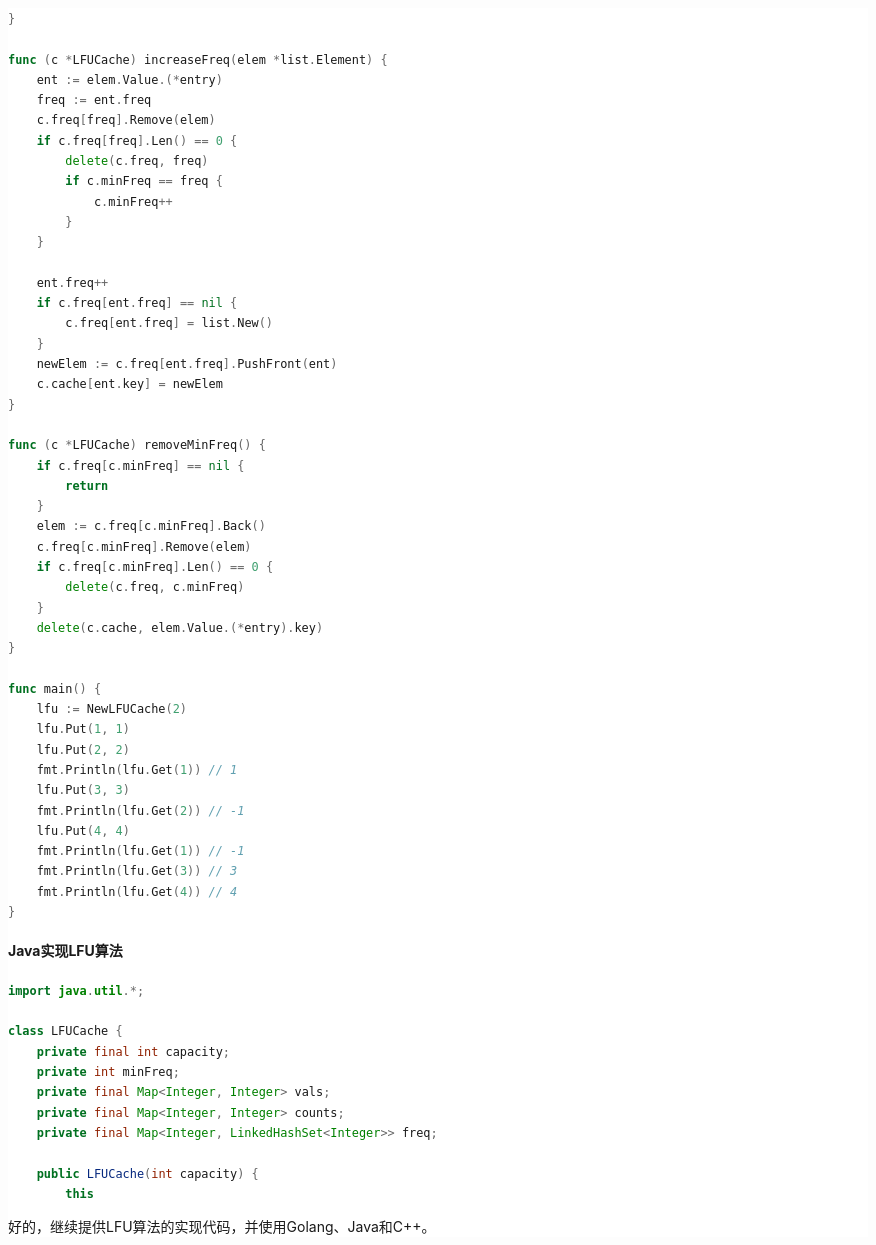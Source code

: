 ```go
}

func (c *LFUCache) increaseFreq(elem *list.Element) {
    ent := elem.Value.(*entry)
    freq := ent.freq
    c.freq[freq].Remove(elem)
    if c.freq[freq].Len() == 0 {
        delete(c.freq, freq)
        if c.minFreq == freq {
            c.minFreq++
        }
    }

    ent.freq++
    if c.freq[ent.freq] == nil {
        c.freq[ent.freq] = list.New()
    }
    newElem := c.freq[ent.freq].PushFront(ent)
    c.cache[ent.key] = newElem
}

func (c *LFUCache) removeMinFreq() {
    if c.freq[c.minFreq] == nil {
        return
    }
    elem := c.freq[c.minFreq].Back()
    c.freq[c.minFreq].Remove(elem)
    if c.freq[c.minFreq].Len() == 0 {
        delete(c.freq, c.minFreq)
    }
    delete(c.cache, elem.Value.(*entry).key)
}

func main() {
    lfu := NewLFUCache(2)
    lfu.Put(1, 1)
    lfu.Put(2, 2)
    fmt.Println(lfu.Get(1)) // 1
    lfu.Put(3, 3)
    fmt.Println(lfu.Get(2)) // -1
    lfu.Put(4, 4)
    fmt.Println(lfu.Get(1)) // -1
    fmt.Println(lfu.Get(3)) // 3
    fmt.Println(lfu.Get(4)) // 4
}
```

#### Java实现LFU算法

```java
import java.util.*;

class LFUCache {
    private final int capacity;
    private int minFreq;
    private final Map<Integer, Integer> vals;
    private final Map<Integer, Integer> counts;
    private final Map<Integer, LinkedHashSet<Integer>> freq;

    public LFUCache(int capacity) {
        this
```
好的，继续提供LFU算法的实现代码，并使用Golang、Java和C++。
